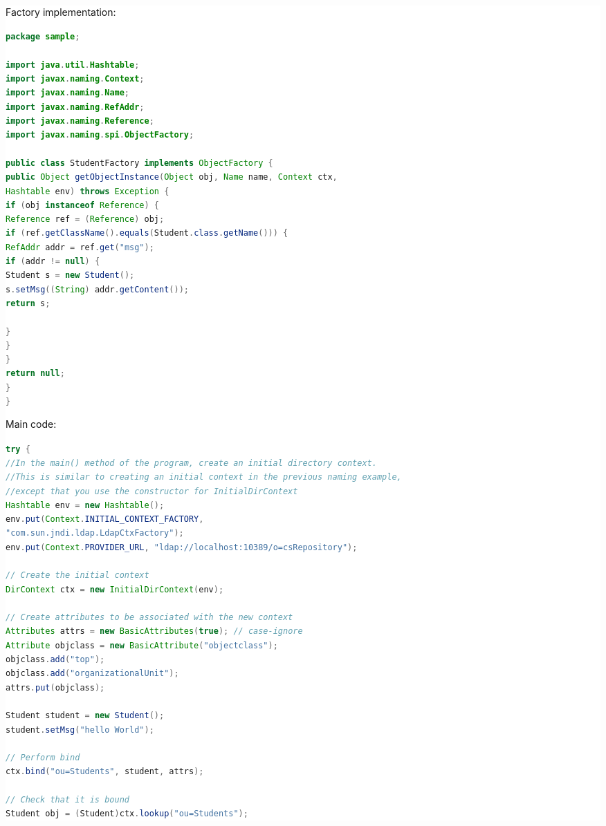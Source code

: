 

Factory implementation:



```java
package sample;

import java.util.Hashtable;
import javax.naming.Context;
import javax.naming.Name;
import javax.naming.RefAddr;
import javax.naming.Reference;
import javax.naming.spi.ObjectFactory;

public class StudentFactory implements ObjectFactory {
public Object getObjectInstance(Object obj, Name name, Context ctx,
Hashtable env) throws Exception {
if (obj instanceof Reference) {
Reference ref = (Reference) obj;
if (ref.getClassName().equals(Student.class.getName())) {
RefAddr addr = ref.get("msg");
if (addr != null) {
Student s = new Student();
s.setMsg((String) addr.getContent());
return s;

}
}
}
return null;
}
}
```


Main code:

```java
try {
//In the main() method of the program, create an initial directory context. 
//This is similar to creating an initial context in the previous naming example, 
//except that you use the constructor for InitialDirContext
Hashtable env = new Hashtable();
env.put(Context.INITIAL_CONTEXT_FACTORY,
"com.sun.jndi.ldap.LdapCtxFactory");
env.put(Context.PROVIDER_URL, "ldap://localhost:10389/o=csRepository");

// Create the initial context
DirContext ctx = new InitialDirContext(env);

// Create attributes to be associated with the new context
Attributes attrs = new BasicAttributes(true); // case-ignore
Attribute objclass = new BasicAttribute("objectclass");
objclass.add("top");
objclass.add("organizationalUnit");
attrs.put(objclass);

Student student = new Student();
student.setMsg("hello World");

// Perform bind
ctx.bind("ou=Students", student, attrs);

// Check that it is bound
Student obj = (Student)ctx.lookup("ou=Students");

```